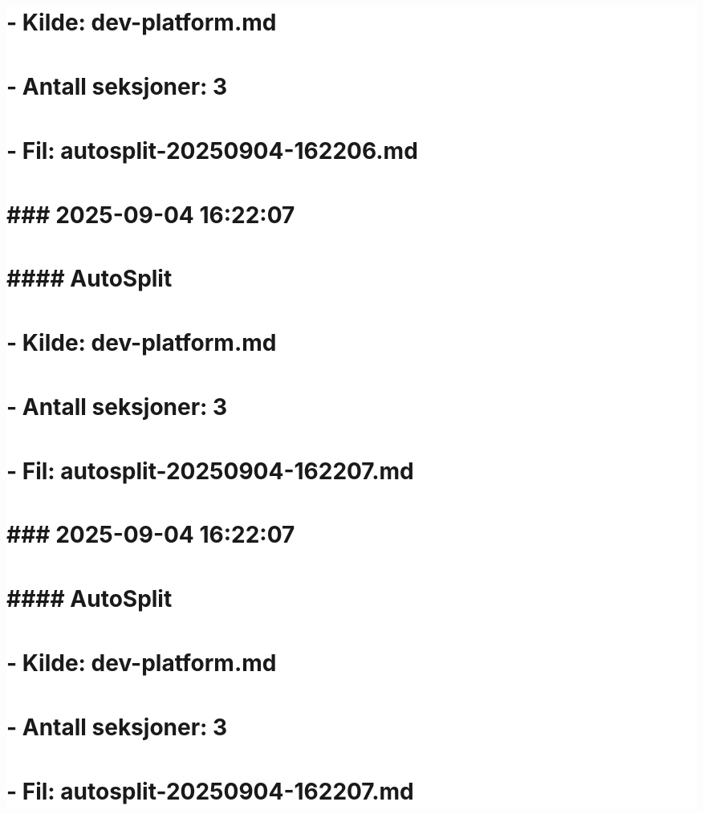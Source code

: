 # \- Kilde: dev-platform.md

# \- Antall seksjoner: 3

# \- Fil: autosplit-20250904-162206.md

#

#

#

#

# \### 2025-09-04 16:22:07

# \#### AutoSplit

# \- Kilde: dev-platform.md

# \- Antall seksjoner: 3

# \- Fil: autosplit-20250904-162207.md

#

#

#

#

# \### 2025-09-04 16:22:07

# \#### AutoSplit

# \- Kilde: dev-platform.md

# \- Antall seksjoner: 3

# \- Fil: autosplit-20250904-162207.md
